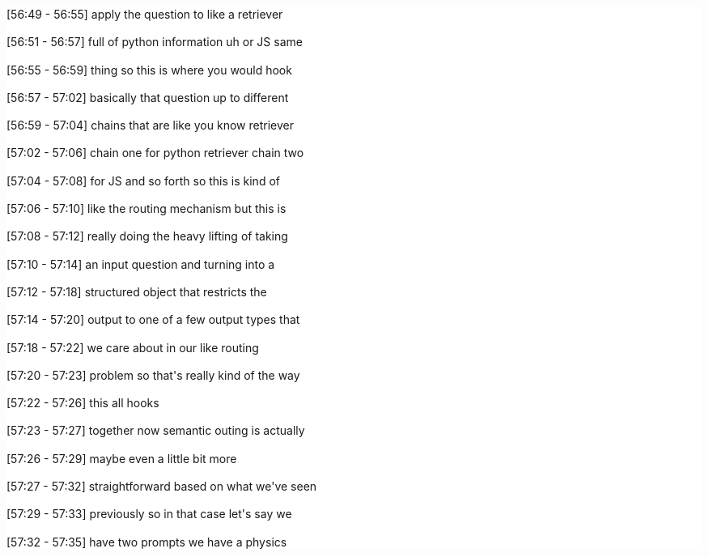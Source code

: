 [56:49 - 56:55]
apply the question to like a retriever

[56:51 - 56:57]
full of python information uh or JS same

[56:55 - 56:59]
thing so this is where you would hook

[56:57 - 57:02]
basically that question up to different

[56:59 - 57:04]
chains that are like you know retriever

[57:02 - 57:06]
chain one for python retriever chain two

[57:04 - 57:08]
for JS and so forth so this is kind of

[57:06 - 57:10]
like the routing mechanism but this is

[57:08 - 57:12]
really doing the heavy lifting of taking

[57:10 - 57:14]
an input question and turning into a

[57:12 - 57:18]
structured object that restricts the

[57:14 - 57:20]
output to one of a few output types that

[57:18 - 57:22]
we care about in our like routing

[57:20 - 57:23]
problem so that's really kind of the way

[57:22 - 57:26]
this all hooks

[57:23 - 57:27]
together now semantic outing is actually

[57:26 - 57:29]
maybe even a little bit more

[57:27 - 57:32]
straightforward based on what we've seen

[57:29 - 57:33]
previously so in that case let's say we

[57:32 - 57:35]
have two prompts we have a physics
